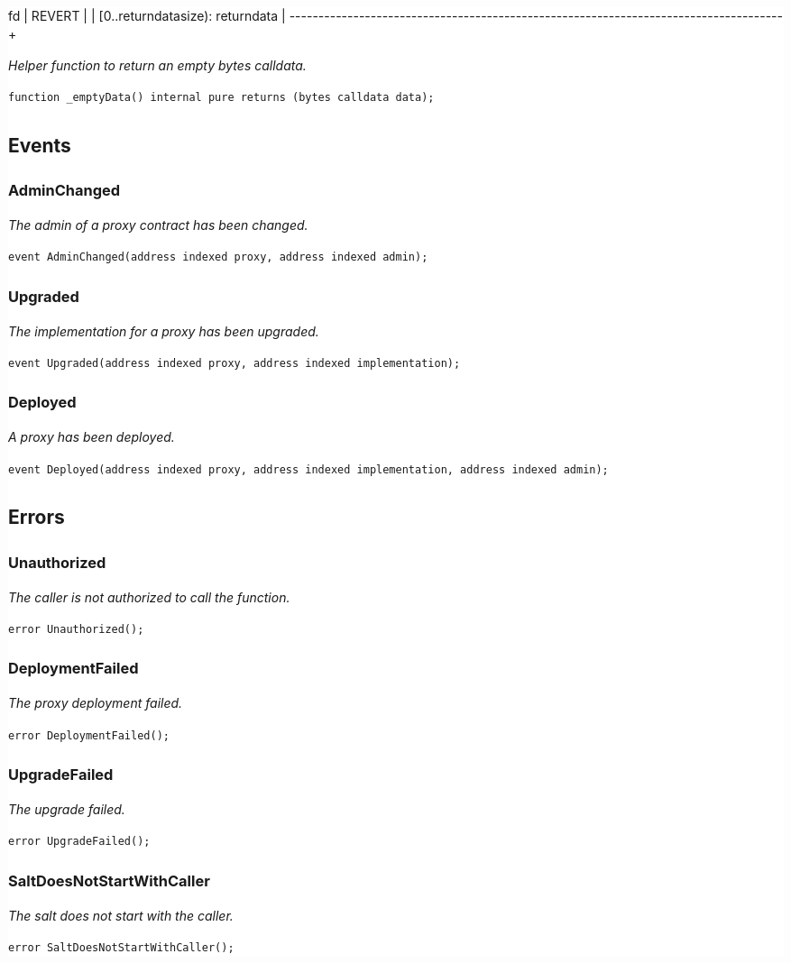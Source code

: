fd          | REVERT         |                     | [0..returndatasize): returndata |
-------------------------------------------------------------------------------------+

*Helper function to return an empty bytes calldata.*


```solidity
function _emptyData() internal pure returns (bytes calldata data);
```

## Events
### AdminChanged
*The admin of a proxy contract has been changed.*


```solidity
event AdminChanged(address indexed proxy, address indexed admin);
```

### Upgraded
*The implementation for a proxy has been upgraded.*


```solidity
event Upgraded(address indexed proxy, address indexed implementation);
```

### Deployed
*A proxy has been deployed.*


```solidity
event Deployed(address indexed proxy, address indexed implementation, address indexed admin);
```

## Errors
### Unauthorized
*The caller is not authorized to call the function.*


```solidity
error Unauthorized();
```

### DeploymentFailed
*The proxy deployment failed.*


```solidity
error DeploymentFailed();
```

### UpgradeFailed
*The upgrade failed.*


```solidity
error UpgradeFailed();
```

### SaltDoesNotStartWithCaller
*The salt does not start with the caller.*


```solidity
error SaltDoesNotStartWithCaller();
```

